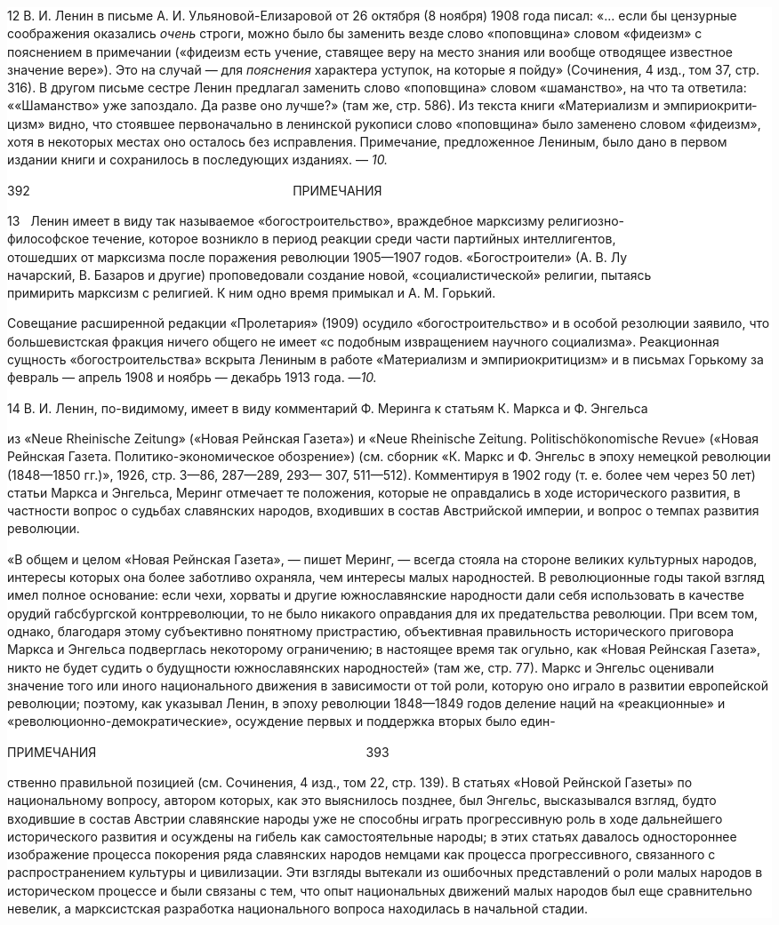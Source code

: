 12 В. И. Ленин в письме А. И. Ульяновой-Елизаровой от 26 октября (8 ноября) 1908 года писал: «... если бы цензурные соображения оказались _очень_ строги, можно было бы заменить везде слово «поповщи­на» словом «фидеизм» с пояснением в примечании («фидеизм есть учение, ставящее веру на место знания или вообще отводящее известное значение вере»). Это на случай — для _пояснения_ характера уступок, на которые я пойду» (Сочинения, 4 изд., том 37, стр. 316). В другом письме сестре Ленин предлагал заменить слово «поповщина» словом «шаманство», на что та ответила: ««Шаманство» уже запоздало. Да разве оно лучше?» (там же, стр. 586). Из текста книги «Материализм и эмпириокрити­цизм» видно, что стоявшее первоначально в ленинской рукописи слово «поповщина» было заменено словом «фидеизм», хотя в некоторых местах оно осталось без исправления. Примечание, предложен­ное Лениным, было дано в первом издании книги и сохранилось в последующих изданиях. — _10._

  

392                                                                           ПРИМЕЧАНИЯ

13   Ленин имеет в виду так называемое «богостроительство», враждебное марксизму религиозно-  
философское течение, которое возникло в период реакции среди части партийных интеллигентов,  
отошедших от марксизма после поражения революции 1905—1907 годов. «Богостроители» (А. В. Лу­  
начарский, В. Базаров и другие) проповедовали создание новой, «социалистической» религии, пытаясь  
примирить марксизм с религией. К ним одно время примыкал и А. М. Горький.

Совещание расширенной редакции «Пролетария» (1909) осудило «богостроительство» и в особой резолюции заявило, что большевистская фракция ничего общего не имеет «с подобным извращением научного социализма». Реакционная сущность «богостроительства» вскрыта Лениным в работе «Ма­териализм и эмпириокритицизм» и в письмах Горькому за февраль — апрель 1908 и ноябрь — декабрь 1913 года. —_10._

14 В. И. Ленин, по-видимому, имеет в виду комментарий Ф. Меринга к статьям К. Маркса и Ф. Энгельса

из «Neue Rheinische Zeitung» («Новая Рейнская Газета») и «Neue Rheinische Zeitung. Politisch­ökonomische Revue» («Новая Рейнская Газета. Политико-экономическое обозрение») (см. сборник «К. Маркс и Ф. Энгельс в эпоху немецкой революции (1848—1850 гг.)», 1926, стр. 3—86, 287—289, 293— 307, 511—512). Комментируя в 1902 году (т. е. более чем через 50 лет) статьи Маркса и Энгельса, Ме­ринг отмечает те положения, которые не оправдались в ходе исторического развития, в частности во­прос о судьбах славянских народов, входивших в состав Австрийской империи, и вопрос о темпах развития революции.

«В общем и целом «Новая Рейнская Газета», — пишет Меринг, — всегда стояла на стороне вели­ких культурных народов, интересы которых она более заботливо охраняла, чем интересы малых на­родностей. В революционные годы такой взгляд имел полное основание: если чехи, хорваты и другие южнославянские народности дали себя использовать в качестве орудий габсбургской контрреволю­ции, то не было никакого оправдания для их предательства революции. При всем том, однако, благо­даря этому субъективно понятному пристрастию, объективная правильность исторического приговора Маркса и Энгельса подверглась некоторому ограничению; в настоящее время так огульно, как «Новая Рейнская Газета», никто не будет судить о будущности южнославянских народностей» (там же, стр. 77). Маркс и Энгельс оценивали значение того или иного национального движения в зависимости от той роли, которую оно играло в развитии европейской революции; поэтому, как указывал Ленин, в эпоху революции 1848—1849 годов деление наций на «реакционные» и «революционно-демократические», осуждение первых и поддержка вторых было един-

  

ПРИМЕЧАНИЯ                                                                             393

ственно правильной позицией (см. Сочинения, 4 изд., том 22, стр. 139). В статьях «Новой Рейнской Газеты» по национальному вопросу, автором которых, как это выяснилось позднее, был Энгельс, вы­сказывался взгляд, будто входившие в состав Австрии славянские народы уже не способны играть прогрессивную роль в ходе дальнейшего исторического развития и осуждены на гибель как самостоя­тельные народы; в этих статьях давалось одностороннее изображение процесса покорения ряда сла­вянских народов немцами как процесса прогрессивного, связанного с распространением культуры и цивилизации. Эти взгляды вытекали из ошибочных представлений о роли малых народов в историче­ском процессе и были связаны с тем, что опыт национальных движений малых народов был еще срав­нительно невелик, а марксистская разработка национального вопроса находилась в начальной стадии.
